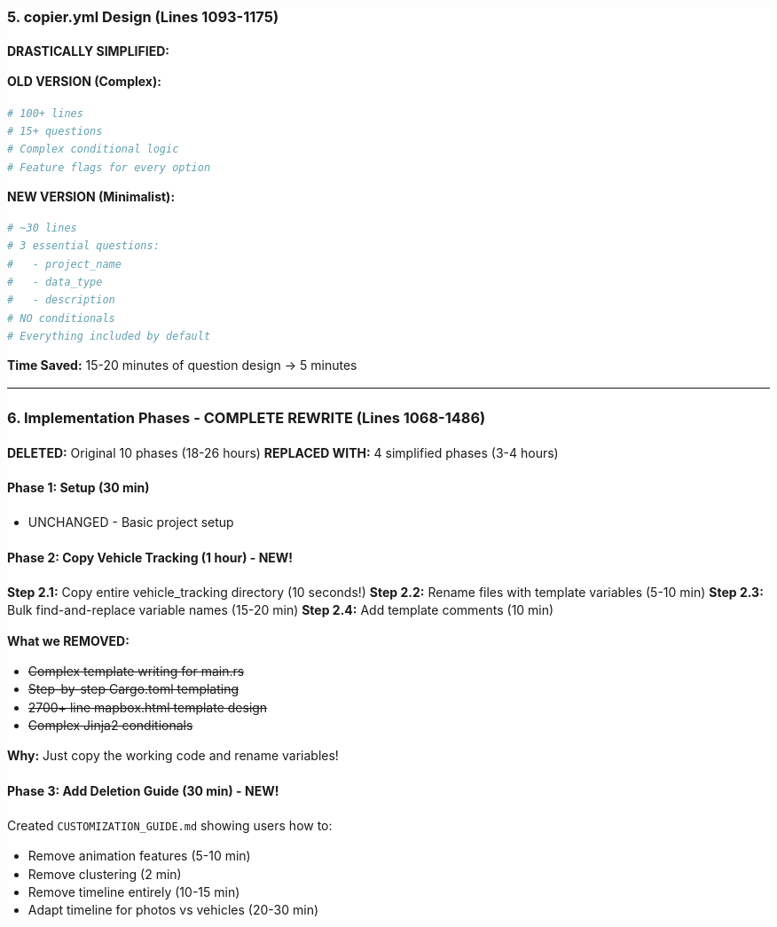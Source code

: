 
### 5. copier.yml Design (Lines 1093-1175)

**DRASTICALLY SIMPLIFIED:**

**OLD VERSION (Complex):**
```yaml
# 100+ lines
# 15+ questions
# Complex conditional logic
# Feature flags for every option
```

**NEW VERSION (Minimalist):**
```yaml
# ~30 lines
# 3 essential questions:
#   - project_name
#   - data_type
#   - description
# NO conditionals
# Everything included by default
```

**Time Saved:** 15-20 minutes of question design → 5 minutes

---

### 6. Implementation Phases - COMPLETE REWRITE (Lines 1068-1486)

**DELETED:** Original 10 phases (18-26 hours)
**REPLACED WITH:** 4 simplified phases (3-4 hours)

#### Phase 1: Setup (30 min)
- UNCHANGED - Basic project setup

#### Phase 2: Copy Vehicle Tracking (1 hour) - NEW!
**Step 2.1:** Copy entire vehicle_tracking directory (10 seconds!)
**Step 2.2:** Rename files with template variables (5-10 min)
**Step 2.3:** Bulk find-and-replace variable names (15-20 min)
**Step 2.4:** Add template comments (10 min)

**What we REMOVED:**
- ~~Complex template writing for main.rs~~
- ~~Step-by-step Cargo.toml templating~~
- ~~2700+ line mapbox.html template design~~
- ~~Complex Jinja2 conditionals~~

**Why:** Just copy the working code and rename variables!

#### Phase 3: Add Deletion Guide (30 min) - NEW!
Created `CUSTOMIZATION_GUIDE.md` showing users how to:
- Remove animation features (5-10 min)
- Remove clustering (2 min)
- Remove timeline entirely (10-15 min)
- Adapt timeline for photos vs vehicles (20-30 min)
